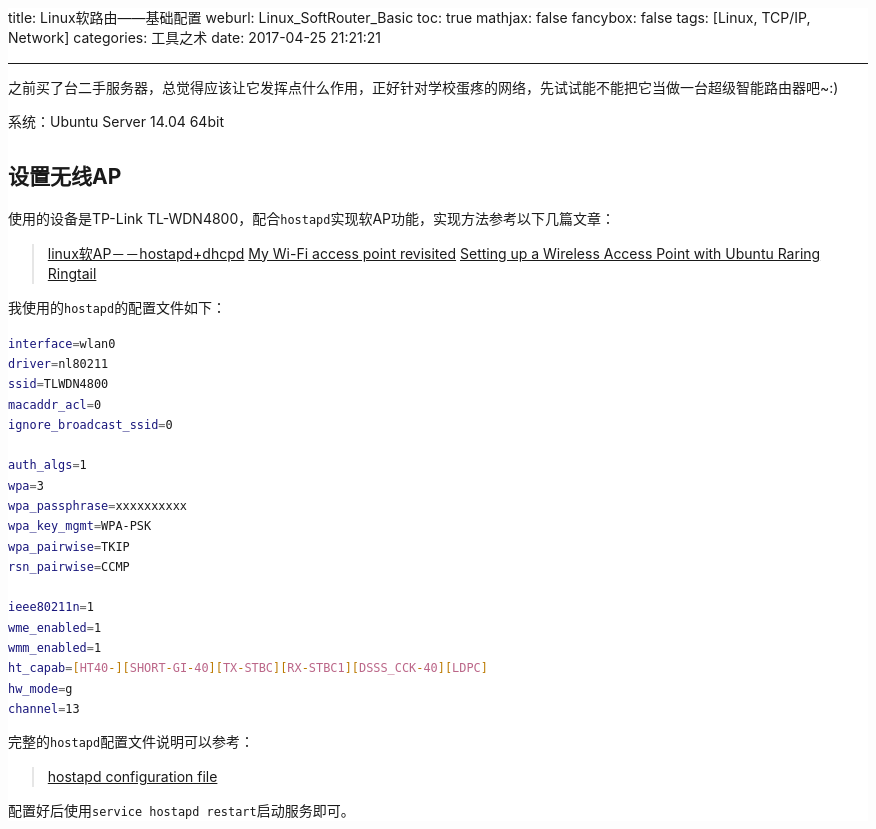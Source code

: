 title: Linux软路由——基础配置
weburl: Linux_SoftRouter_Basic
toc: true
mathjax: false
fancybox: false
tags: [Linux, TCP/IP, Network]
categories: 工具之术
date: 2017-04-25 21:21:21

---

之前买了台二手服务器，总觉得应该让它发挥点什么作用，正好针对学校蛋疼的网络，先试试能不能把它当做一台超级智能路由器吧~:)



系统：Ubuntu Server 14.04 64bit

## 设置无线AP

使用的设备是TP-Link TL-WDN4800，配合`hostapd`实现软AP功能，实现方法参考以下几篇文章：

> [linux软AP－－hostapd+dhcpd](http://www.361way.com/hostapd-soft-ap/2933.html)
> [My Wi-Fi access point revisited](https://blog.kylemanna.com/linux/wifi-hostapd/)
> [Setting up a Wireless Access Point with Ubuntu Raring Ringtail](http://rustyrazorblade.com/2013/09/setting-up-a-wireless-access-point-with-ubuntu-raring-ringtail/)

我使用的`hostapd`的配置文件如下：

```bash
interface=wlan0
driver=nl80211
ssid=TLWDN4800
macaddr_acl=0
ignore_broadcast_ssid=0

auth_algs=1
wpa=3
wpa_passphrase=xxxxxxxxxx
wpa_key_mgmt=WPA-PSK
wpa_pairwise=TKIP
rsn_pairwise=CCMP

ieee80211n=1
wme_enabled=1
wmm_enabled=1
ht_capab=[HT40-][SHORT-GI-40][TX-STBC][RX-STBC1][DSSS_CCK-40][LDPC]
hw_mode=g
channel=13
```

完整的`hostapd`配置文件说明可以参考：

> [hostapd configuration file](https://w1.fi/cgit/hostap/plain/hostapd/hostapd.conf)

配置好后使用`service hostapd restart`启动服务即可。
